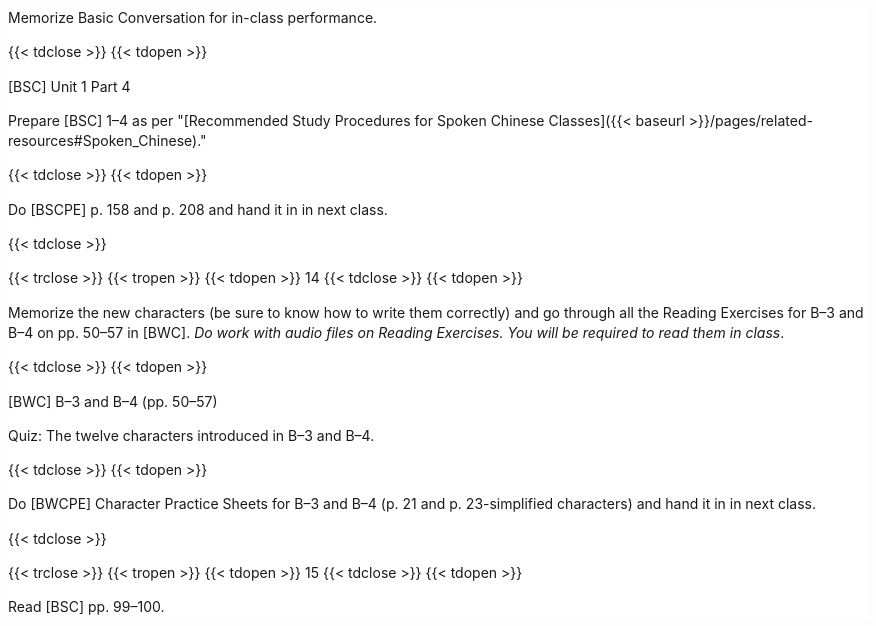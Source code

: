 Memorize Basic Conversation for in-class performance.


{{< tdclose >}}
{{< tdopen >}}


\[BSC\] Unit 1 Part 4

Prepare \[BSC\] 1–4 as per "[Recommended Study Procedures for Spoken Chinese Classes]({{< baseurl >}}/pages/related-resources#Spoken_Chinese)."


{{< tdclose >}}
{{< tdopen >}}


Do \[BSCPE\] p. 158 and p. 208 and hand it in in next class.


{{< tdclose >}}

{{< trclose >}}
{{< tropen >}}
{{< tdopen >}}
14
{{< tdclose >}}
{{< tdopen >}}


Memorize the new characters (be sure to know how to write them correctly) and go through all the Reading Exercises for B–3 and B–4 on pp. 50–57 in \[BWC\]. _Do work with audio files on Reading Exercises. You will be required to read them in class_.


{{< tdclose >}}
{{< tdopen >}}


\[BWC\] B–3 and B–4 (pp. 50–57)

Quiz: The twelve characters introduced in B–3 and B–4.


{{< tdclose >}}
{{< tdopen >}}


Do \[BWCPE\] Character Practice Sheets for B–3 and B–4 (p. 21 and p. 23-simplified characters) and hand it in in next class.


{{< tdclose >}}

{{< trclose >}}
{{< tropen >}}
{{< tdopen >}}
15
{{< tdclose >}}
{{< tdopen >}}


Read \[BSC\] pp. 99–100.
